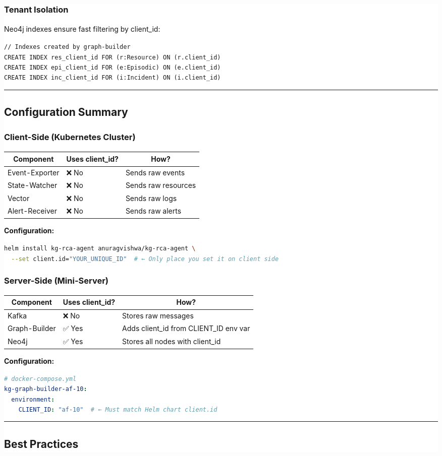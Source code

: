 ### Tenant Isolation

Neo4j indexes ensure fast filtering by client_id:

```cypher
// Indexes created by graph-builder
CREATE INDEX res_client_id FOR (r:Resource) ON (r.client_id)
CREATE INDEX epi_client_id FOR (e:Episodic) ON (e.client_id)
CREATE INDEX inc_client_id FOR (i:Incident) ON (i.client_id)
```

---

## Configuration Summary

### Client-Side (Kubernetes Cluster)

| Component | Uses client_id? | How? |
|-----------|----------------|------|
| Event-Exporter | ❌ No | Sends raw events |
| State-Watcher | ❌ No | Sends raw resources |
| Vector | ❌ No | Sends raw logs |
| Alert-Receiver | ❌ No | Sends raw alerts |

**Configuration:**
```bash
helm install kg-rca-agent anuragvishwa/kg-rca-agent \
  --set client.id="YOUR_UNIQUE_ID"  # ← Only place you set it on client side
```

### Server-Side (Mini-Server)

| Component | Uses client_id? | How? |
|-----------|----------------|------|
| Kafka | ❌ No | Stores raw messages |
| Graph-Builder | ✅ Yes | Adds client_id from CLIENT_ID env var |
| Neo4j | ✅ Yes | Stores all nodes with client_id |

**Configuration:**
```yaml
# docker-compose.yml
kg-graph-builder-af-10:
  environment:
    CLIENT_ID: "af-10"  # ← Must match Helm chart client.id
```

---

## Best Practices
